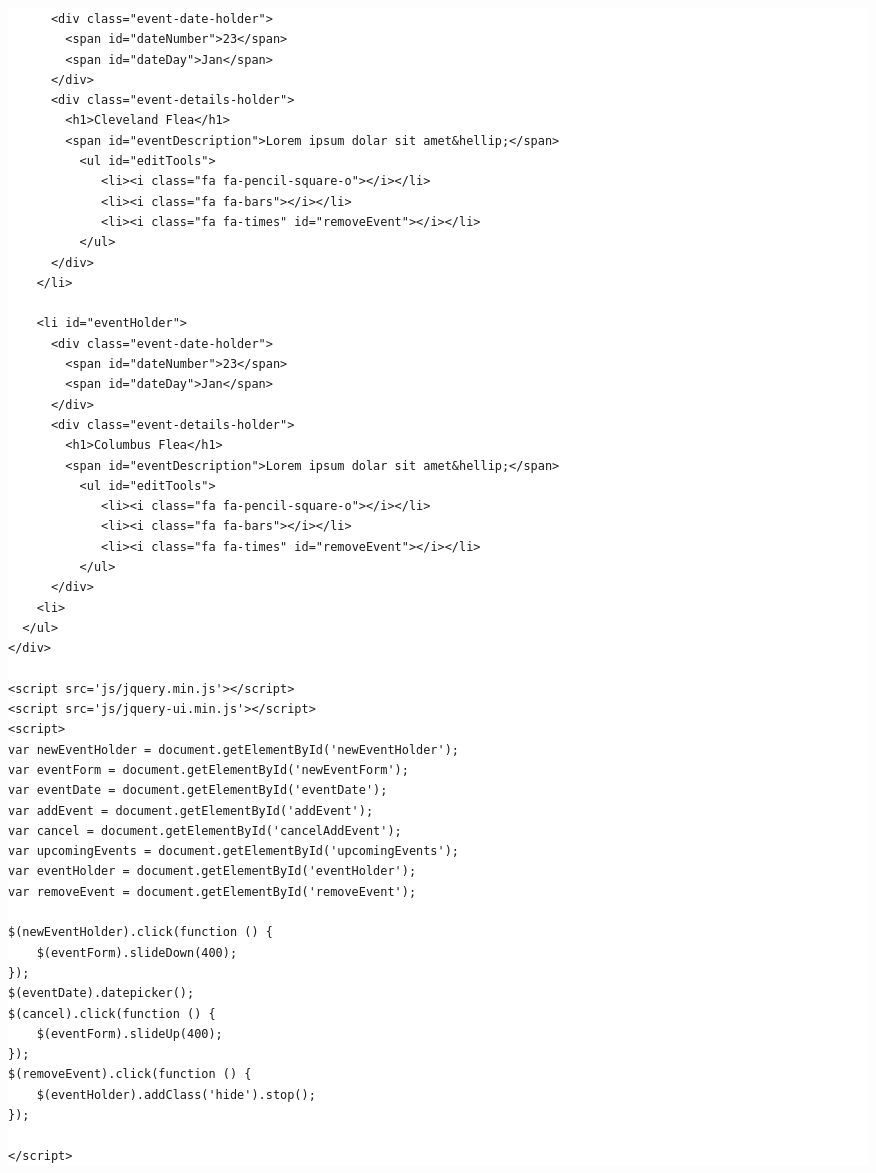 ```
      <div class="event-date-holder">
        <span id="dateNumber">23</span>
        <span id="dateDay">Jan</span>
      </div>
      <div class="event-details-holder">
        <h1>Cleveland Flea</h1>
        <span id="eventDescription">Lorem ipsum dolar sit amet&hellip;</span>
          <ul id="editTools">
             <li><i class="fa fa-pencil-square-o"></i></li>
             <li><i class="fa fa-bars"></i></li>
             <li><i class="fa fa-times" id="removeEvent"></i></li>
          </ul>
      </div>
    </li>

    <li id="eventHolder">
      <div class="event-date-holder">
        <span id="dateNumber">23</span>
        <span id="dateDay">Jan</span>
      </div>
      <div class="event-details-holder">
        <h1>Columbus Flea</h1>
        <span id="eventDescription">Lorem ipsum dolar sit amet&hellip;</span>
          <ul id="editTools">
             <li><i class="fa fa-pencil-square-o"></i></li>
             <li><i class="fa fa-bars"></i></li>
             <li><i class="fa fa-times" id="removeEvent"></i></li>
          </ul>
      </div>
    <li>
  </ul>
</div>

<script src='js/jquery.min.js'></script>
<script src='js/jquery-ui.min.js'></script>
<script>
var newEventHolder = document.getElementById('newEventHolder');
var eventForm = document.getElementById('newEventForm');
var eventDate = document.getElementById('eventDate');
var addEvent = document.getElementById('addEvent');
var cancel = document.getElementById('cancelAddEvent');
var upcomingEvents = document.getElementById('upcomingEvents');
var eventHolder = document.getElementById('eventHolder');
var removeEvent = document.getElementById('removeEvent');

$(newEventHolder).click(function () {
    $(eventForm).slideDown(400);
});
$(eventDate).datepicker();
$(cancel).click(function () {
    $(eventForm).slideUp(400);
});
$(removeEvent).click(function () {
    $(eventHolder).addClass('hide').stop();
});

</script>

```
